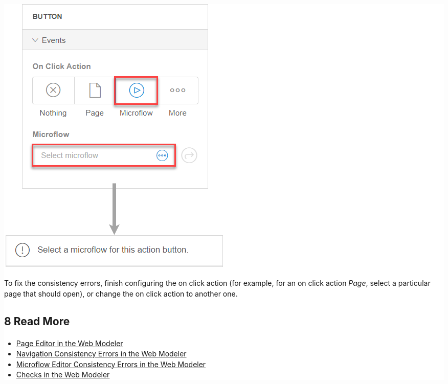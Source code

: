 ![On Click Action Error](attachments/consistency-errors-pages-wm/wm-on-click-action-error.png)

To fix the consistency errors, finish configuring the on click action (for example, for an on click action *Page*, select a particular page that should open), or change the on click action to another one. 

##  8 Read More

* [Page Editor in the Web Modeler](page-editor)
* [Navigation Consistency Errors in the Web Modeler](consistency-errors-navigation-wm)
* [Microflow Editor Consistency Errors in the Web Modeler](consistency-errors-microflows-wm)
* [Checks in the Web Modeler](checks-wm)
